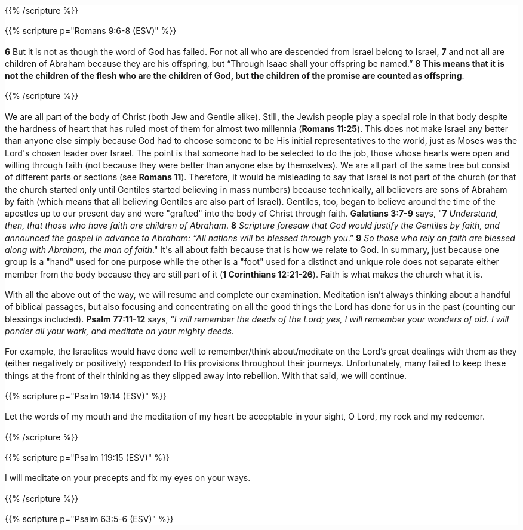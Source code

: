 {{% /scripture %}} 

{{% scripture p="Romans 9:6-8 (ESV)" %}} 

**6** But it is not as though the word of God has failed. For not all who are descended from Israel belong to Israel, **7** and not all are children of Abraham because they are his offspring, but “Through Isaac shall your offspring be named.” **8** **This means that it is not the children of the flesh who are the children of God, but the children of the promise are counted as offspring**.

{{% /scripture %}} 

We are all part of the body of Christ (both Jew and Gentile alike). Still, the Jewish people play a special role in that body despite the hardness of heart that has ruled most of them for almost two millennia (**Romans 11:25**). This does not make Israel any better than anyone else simply because God had to choose someone to be His initial representatives to the world, just as Moses was the Lord's chosen leader over Israel. The point is that someone had to be selected to do the job, those whose hearts were open and willing through faith (not because they were better than anyone else by themselves). We are all part of the same tree but consist of different parts or sections (see **Romans 11**). Therefore, it would be misleading to say that Israel is not part of the church (or that the church started only until Gentiles started believing in mass numbers) because technically, all believers are sons of Abraham by faith (which means that all believing Gentiles are also part of Israel). Gentiles, too, began to believe around the time of the apostles up to our present day and were "grafted" into the body of Christ through faith. **Galatians 3:7-9** says, "**7** *Understand, then, that those who have faith are children of Abraham*. **8** *Scripture foresaw that God would justify the Gentiles by faith, and announced the gospel in advance to Abraham: “All nations will be blessed through you*.” **9** *So those who rely on faith are blessed along with Abraham, the man of faith*." It's all about faith because that is how we relate to God. In summary, just because one group is a "hand" used for one purpose while the other is a "foot" used for a distinct and unique role does not separate either member from the body because they are still part of it (**1 Corinthians 12:21-26**). Faith is what makes the church what it is.  

With all the above out of the way, we will resume and complete our examination. Meditation isn’t always thinking about a handful of biblical passages, but also focusing and concentrating on all the good things the Lord has done for us in the past (counting our blessings included). **Psalm 77:11-12** says, “*I will remember the deeds of the* *Lord;* *yes, I will remember your wonders of old. I will ponder all your work, and meditate on your mighty deeds*. 

For example, the Israelites would have done well to remember/think about/meditate on the Lord’s great dealings with them as they (either negatively or positively) responded to His provisions throughout their journeys. Unfortunately, many failed to keep these things at the front of their thinking as they slipped away into rebellion. With that said, we will continue. 

{{% scripture p="Psalm 19:14 (ESV)" %}}   

Let the words of my mouth and the meditation of my heart be acceptable in your sight, O Lord, my rock and my redeemer.                                              

{{% /scripture %}}  

{{% scripture p="Psalm 119:15 (ESV)" %}}   

I will meditate on your precepts and fix my eyes on your ways.                       

{{% /scripture %}}  

{{% scripture p="Psalm 63:5-6 (ESV)" %}}   
